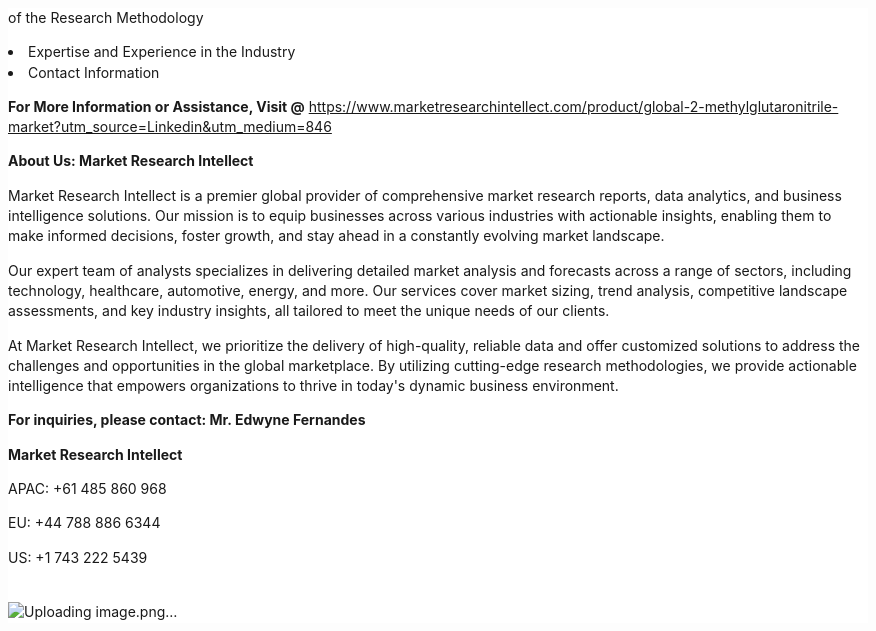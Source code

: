 of the Research Methodology</li><li>Expertise and Experience in the Industry</li><li>Contact Information</li></ul></div><div class="article-main__content" data-test-id="publishing-text-block"><p><span class="font-[700]"><strong>For More Information or Assistance, Visit @</strong>&nbsp;<a href="https://www.marketresearchintellect.com/product/global-2-methylglutaronitrile-market?utm_source=Linkedin&utm_medium=846">https://www.marketresearchintellect.com/product/global-2-methylglutaronitrile-market?utm_source=Linkedin&utm_medium=846</a></span></p><p><strong>About Us: Market Research Intellect</strong></p><p>Market Research Intellect is a premier global provider of comprehensive market research reports, data analytics, and business intelligence solutions. Our mission is to equip businesses across various industries with actionable insights, enabling them to make informed decisions, foster growth, and stay ahead in a constantly evolving market landscape.</p><p>Our expert team of analysts specializes in delivering detailed market analysis and forecasts across a range of sectors, including technology, healthcare, automotive, energy, and more. Our services cover market sizing, trend analysis, competitive landscape assessments, and key industry insights, all tailored to meet the unique needs of our clients.</p><p>At Market Research Intellect, we prioritize the delivery of high-quality, reliable data and offer customized solutions to address the challenges and opportunities in the global marketplace. By utilizing cutting-edge research methodologies, we provide actionable intelligence that empowers organizations to thrive in today's dynamic business environment.</p><p><strong>For inquiries, please contact: Mr. Edwyne Fernandes</strong></p><p><strong>Market Research Intellect</strong></p><p>APAC: +61 485 860 968</p><p>EU: +44 788 886 6344</p><p>US: +1 743 222 5439</p></div><div class="article-main__content" data-test-id="publishing-text-block">&nbsp;</div>
![Uploading image.png…]()
